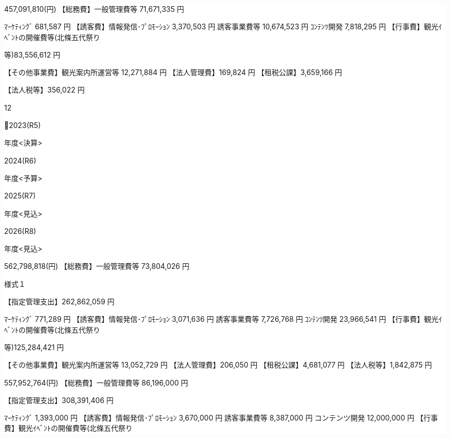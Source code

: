 457,091,810(円)  【総務費】一般管理費等 71,671,335 円

ﾏｰｹﾃｨﾝｸﾞ 681,587 円
【誘客費】情報発信･ﾌﾟﾛﾓｰｼｮﾝ 3,370,503 円
     誘客事業費等 10,674,523 円
     ｺﾝﾃﾝﾂ開発 7,818,295 円
【行事費】観光ｲﾍﾞﾝﾄの開催費等(北條五代祭り

等)83,556,612 円

【その他事業費】観光案内所運営等 12,271,884 円
【法人管理費】169,824 円
【租税公課】3,659,166 円

【法人税等】356,022 円

12

2023(R5)

年度<決算>

2024(R6)

年度<予算>

2025(R7)

年度<見込>

2026(R8)

年度<見込>

562,798,818(円)  【総務費】一般管理費等 73,804,026 円

様式１

【指定管理支出】262,862,059 円

ﾏｰｹﾃｨﾝｸﾞ 771,289 円
【誘客費】情報発信･ﾌﾟﾛﾓｰｼｮﾝ 3,071,636 円
     誘客事業費等 7,726,768 円
     ｺﾝﾃﾝﾂ開発 23,966,541 円
【行事費】観光ｲﾍﾞﾝﾄの開催費等(北條五代祭り

等)125,284,421 円

【その他事業費】観光案内所運営等 13,052,729 円
【法人管理費】206,050 円
【租税公課】4,681,077 円
【法人税等】1,842,875 円

557,952,764(円)  【総務費】一般管理費等 86,196,000 円

【指定管理支出】308,391,406 円

ﾏｰｹﾃｨﾝｸﾞ 1,393,000 円
【誘客費】情報発信･ﾌﾟﾛﾓｰｼｮﾝ 3,670,000 円
     誘客事業費等 8,387,000 円
     コンテンツ開発 12,000,000 円
【行事費】観光ｲﾍﾞﾝﾄの開催費等(北條五代祭り
